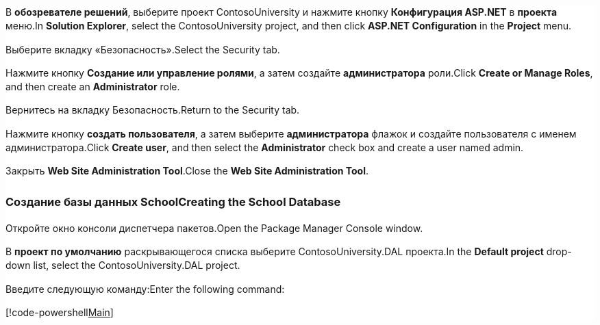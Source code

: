 <span data-ttu-id="2f9b4-374">В **обозревателе решений**, выберите проект ContosoUniversity и нажмите кнопку **Конфигурация ASP.NET** в **проекта** меню.</span><span class="sxs-lookup"><span data-stu-id="2f9b4-374">In **Solution Explorer**, select the ContosoUniversity project, and then click **ASP.NET Configuration** in the **Project** menu.</span></span>

<span data-ttu-id="2f9b4-375">Выберите вкладку «Безопасность».</span><span class="sxs-lookup"><span data-stu-id="2f9b4-375">Select the Security tab.</span></span>

<span data-ttu-id="2f9b4-376">Нажмите кнопку **Создание или управление ролями**, а затем создайте **администратора** роли.</span><span class="sxs-lookup"><span data-stu-id="2f9b4-376">Click **Create or Manage Roles**, and then create an **Administrator** role.</span></span>

<span data-ttu-id="2f9b4-377">Вернитесь на вкладку Безопасность.</span><span class="sxs-lookup"><span data-stu-id="2f9b4-377">Return to the Security tab.</span></span>

<span data-ttu-id="2f9b4-378">Нажмите кнопку **создать пользователя**, а затем выберите **администратора** флажок и создайте пользователя с именем администратора.</span><span class="sxs-lookup"><span data-stu-id="2f9b4-378">Click **Create user**, and then select the **Administrator** check box and create a user named admin.</span></span>

<span data-ttu-id="2f9b4-379">Закрыть **Web Site Administration Tool**.</span><span class="sxs-lookup"><span data-stu-id="2f9b4-379">Close the **Web Site Administration Tool**.</span></span>

### <a name="creating-the-school-database"></a><span data-ttu-id="2f9b4-380">Создание базы данных School</span><span class="sxs-lookup"><span data-stu-id="2f9b4-380">Creating the School Database</span></span>

<span data-ttu-id="2f9b4-381">Откройте окно консоли диспетчера пакетов.</span><span class="sxs-lookup"><span data-stu-id="2f9b4-381">Open the Package Manager Console window.</span></span>

<span data-ttu-id="2f9b4-382">В **проект по умолчанию** раскрывающегося списка выберите ContosoUniversity.DAL проекта.</span><span class="sxs-lookup"><span data-stu-id="2f9b4-382">In the **Default project** drop-down list, select the ContosoUniversity.DAL project.</span></span>

<span data-ttu-id="2f9b4-383">Введите следующую команду:</span><span class="sxs-lookup"><span data-stu-id="2f9b4-383">Enter the following command:</span></span>

[!code-powershell[Main](deployment-to-a-hosting-provider-migrating-to-sql-server-10-of-12/samples/sample9.ps1)]

